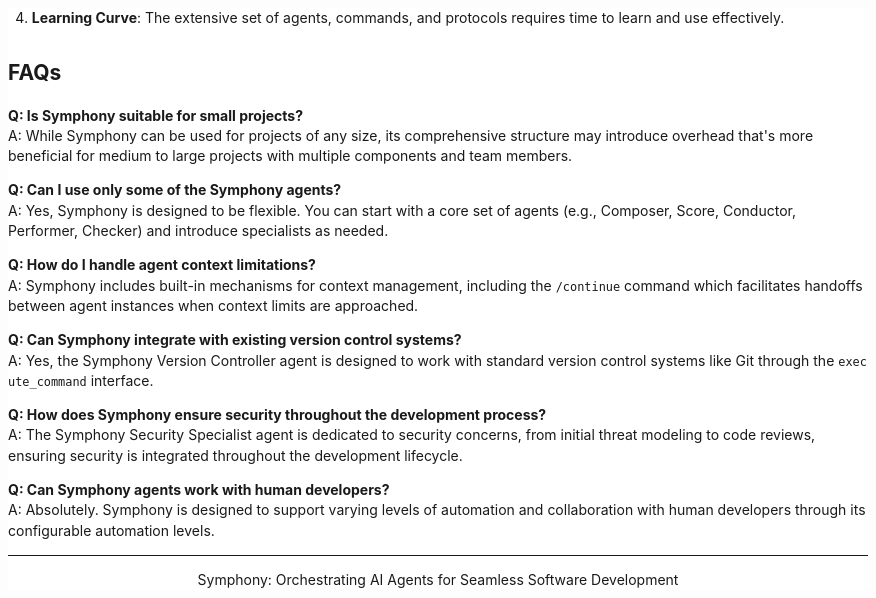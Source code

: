 4. **Learning Curve**: The extensive set of agents, commands, and protocols requires time to learn and use effectively.

## FAQs

**Q: Is Symphony suitable for small projects?**  
A: While Symphony can be used for projects of any size, its comprehensive structure may introduce overhead that's more beneficial for medium to large projects with multiple components and team members.

**Q: Can I use only some of the Symphony agents?**  
A: Yes, Symphony is designed to be flexible. You can start with a core set of agents (e.g., Composer, Score, Conductor, Performer, Checker) and introduce specialists as needed.

**Q: How do I handle agent context limitations?**  
A: Symphony includes built-in mechanisms for context management, including the `/continue` command which facilitates handoffs between agent instances when context limits are approached.

**Q: Can Symphony integrate with existing version control systems?**  
A: Yes, the Symphony Version Controller agent is designed to work with standard version control systems like Git through the `execute_command` interface.

**Q: How does Symphony ensure security throughout the development process?**  
A: The Symphony Security Specialist agent is dedicated to security concerns, from initial threat modeling to code reviews, ensuring security is integrated throughout the development lifecycle.

**Q: Can Symphony agents work with human developers?**  
A: Absolutely. Symphony is designed to support varying levels of automation and collaboration with human developers through its configurable automation levels.

---

<div align="center">
  
Symphony: Orchestrating AI Agents for Seamless Software Development
  
</div>
